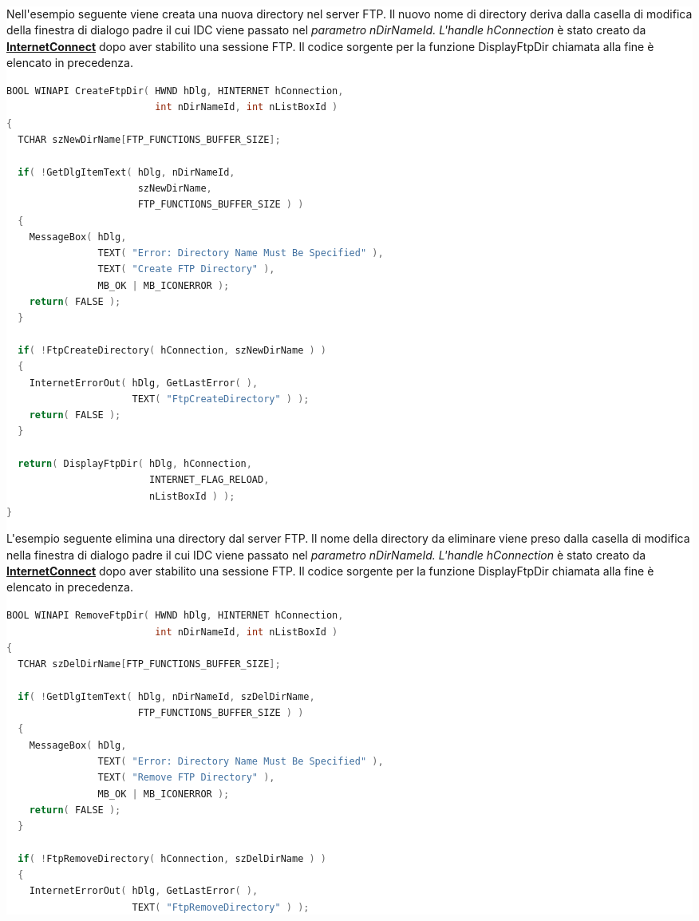 

Nell'esempio seguente viene creata una nuova directory nel server FTP. Il nuovo nome di directory deriva dalla casella di modifica della finestra di dialogo padre il cui IDC viene passato nel *parametro nDirNameId.* *L'handle hConnection* è stato creato da [**InternetConnect**](/windows/desktop/api/Wininet/nf-wininet-internetconnecta) dopo aver stabilito una sessione FTP. Il codice sorgente per la funzione DisplayFtpDir chiamata alla fine è elencato in precedenza.


```C++
BOOL WINAPI CreateFtpDir( HWND hDlg, HINTERNET hConnection,
                          int nDirNameId, int nListBoxId )
{
  TCHAR szNewDirName[FTP_FUNCTIONS_BUFFER_SIZE];

  if( !GetDlgItemText( hDlg, nDirNameId, 
                       szNewDirName, 
                       FTP_FUNCTIONS_BUFFER_SIZE ) )
  {
    MessageBox( hDlg, 
                TEXT( "Error: Directory Name Must Be Specified" ),
                TEXT( "Create FTP Directory" ), 
                MB_OK | MB_ICONERROR );
    return( FALSE );
  }

  if( !FtpCreateDirectory( hConnection, szNewDirName ) )
  {
    InternetErrorOut( hDlg, GetLastError( ), 
                      TEXT( "FtpCreateDirectory" ) );
    return( FALSE );
  }

  return( DisplayFtpDir( hDlg, hConnection, 
                         INTERNET_FLAG_RELOAD, 
                         nListBoxId ) );
}
```



L'esempio seguente elimina una directory dal server FTP. Il nome della directory da eliminare viene preso dalla casella di modifica nella finestra di dialogo padre il cui IDC viene passato nel *parametro nDirNameId.* *L'handle hConnection* è stato creato da [**InternetConnect**](/windows/desktop/api/Wininet/nf-wininet-internetconnecta) dopo aver stabilito una sessione FTP. Il codice sorgente per la funzione DisplayFtpDir chiamata alla fine è elencato in precedenza.


```C++
BOOL WINAPI RemoveFtpDir( HWND hDlg, HINTERNET hConnection,
                          int nDirNameId, int nListBoxId )
{
  TCHAR szDelDirName[FTP_FUNCTIONS_BUFFER_SIZE];

  if( !GetDlgItemText( hDlg, nDirNameId, szDelDirName, 
                       FTP_FUNCTIONS_BUFFER_SIZE ) )
  {
    MessageBox( hDlg, 
                TEXT( "Error: Directory Name Must Be Specified" ),
                TEXT( "Remove FTP Directory" ), 
                MB_OK | MB_ICONERROR );
    return( FALSE );
  }

  if( !FtpRemoveDirectory( hConnection, szDelDirName ) )
  {
    InternetErrorOut( hDlg, GetLastError( ), 
                      TEXT( "FtpRemoveDirectory" ) );
```